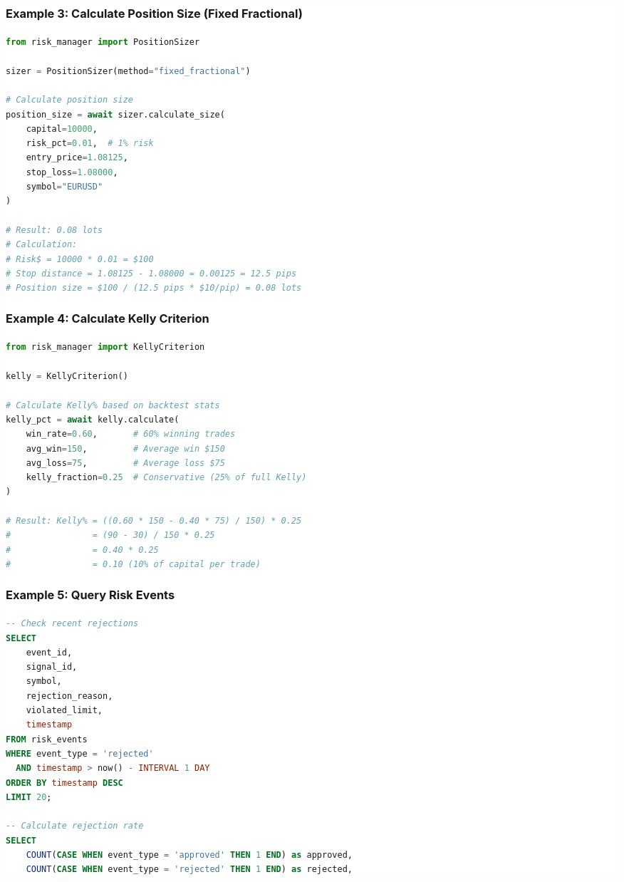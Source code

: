 ### Example 3: Calculate Position Size (Fixed Fractional)

```python
from risk_manager import PositionSizer

sizer = PositionSizer(method="fixed_fractional")

# Calculate position size
position_size = await sizer.calculate_size(
    capital=10000,
    risk_pct=0.01,  # 1% risk
    entry_price=1.08125,
    stop_loss=1.08000,
    symbol="EURUSD"
)

# Result: 0.08 lots
# Calculation:
# Risk$ = 10000 * 0.01 = $100
# Stop distance = 1.08125 - 1.08000 = 0.00125 = 12.5 pips
# Position size = $100 / (12.5 pips * $10/pip) = 0.08 lots
```

### Example 4: Calculate Kelly Criterion

```python
from risk_manager import KellyCriterion

kelly = KellyCriterion()

# Calculate Kelly% based on backtest stats
kelly_pct = await kelly.calculate(
    win_rate=0.60,       # 60% winning trades
    avg_win=150,         # Average win $150
    avg_loss=75,         # Average loss $75
    kelly_fraction=0.25  # Conservative (25% of full Kelly)
)

# Result: Kelly% = ((0.60 * 150 - 0.40 * 75) / 150) * 0.25
#                = (90 - 30) / 150 * 0.25
#                = 0.40 * 0.25
#                = 0.10 (10% of capital per trade)
```

### Example 5: Query Risk Events

```sql
-- Check recent rejections
SELECT
    event_id,
    signal_id,
    symbol,
    rejection_reason,
    violated_limit,
    timestamp
FROM risk_events
WHERE event_type = 'rejected'
  AND timestamp > now() - INTERVAL 1 DAY
ORDER BY timestamp DESC
LIMIT 20;

-- Calculate rejection rate
SELECT
    COUNT(CASE WHEN event_type = 'approved' THEN 1 END) as approved,
    COUNT(CASE WHEN event_type = 'rejected' THEN 1 END) as rejected,
```